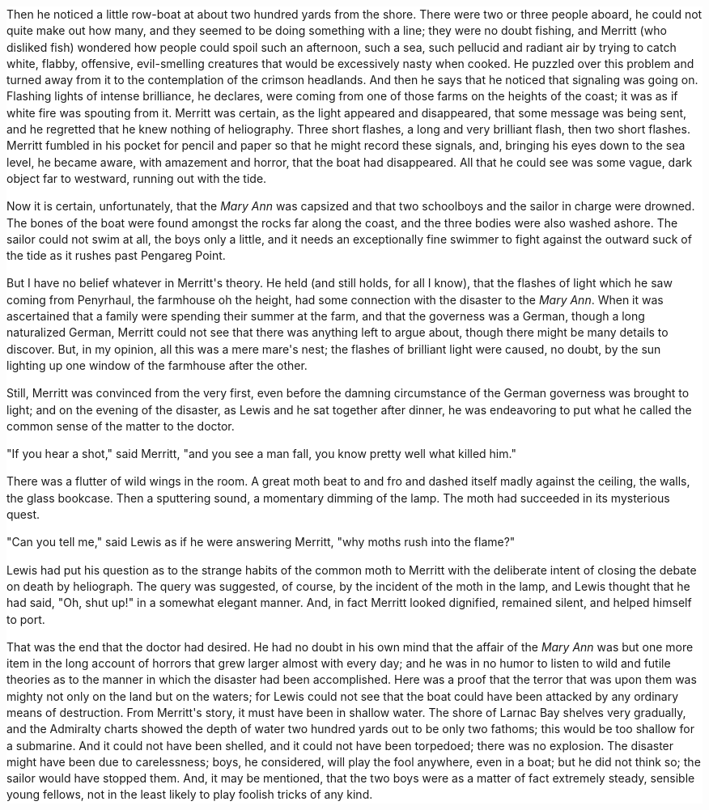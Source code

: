 Then he noticed a little row-boat at about two hundred yards from the shore. There were two or three people aboard, he could not quite make out how many, and they seemed to be doing something with a line; they were no doubt fishing, and Merritt (who disliked fish) wondered how people could spoil such an afternoon, such a sea, such pellucid and radiant air by trying to catch white, flabby, offensive, evil-smelling creatures that would be excessively nasty when cooked. He puzzled over this problem and turned away from it to the contemplation of the crimson headlands. And then he says that he noticed that signaling was going on. Flashing lights of intense brilliance, he declares, were coming from one of those farms on the heights of the coast; it was as if white fire was spouting from it. Merritt was certain, as the light appeared and disappeared, that some message was being sent, and he regretted that he knew nothing of heliography. Three short flashes, a long and very brilliant flash, then two short flashes. Merritt fumbled in his pocket for pencil and paper so that he might record these signals, and, bringing his eyes down to the sea level, he became aware, with amazement and horror, that the boat had disappeared. All that he could see was some vague, dark object far to westward, running out with the tide.

Now it is certain, unfortunately, that the _Mary Ann_ was capsized and that two schoolboys and the sailor in charge were drowned. The bones of the boat were found amongst the rocks far along the coast, and the three bodies were also washed ashore. The sailor could not swim at all, the boys only a little, and it needs an exceptionally fine swimmer to fight against the outward suck of the tide as it rushes past Pengareg Point.

But I have no belief whatever in Merritt's theory. He held (and still holds, for all I know), that the flashes of light which he saw coming from Penyrhaul, the farmhouse oh the height, had some connection with the disaster to the _Mary Ann_. When it was ascertained that a family were spending their summer at the farm, and that the governess was a German, though a long naturalized German, Merritt could not see that there was anything left to argue about, though there might be many details to discover. But, in my opinion, all this was a mere mare's nest; the flashes of brilliant light were caused, no doubt, by the sun lighting up one window of the farmhouse after the other.

Still, Merritt was convinced from the very first, even before the damning circumstance of the German governess was brought to light; and on the evening of the disaster, as Lewis and he sat together after dinner, he was endeavoring to put what he called the common sense of the matter to the doctor.

"If you hear a shot," said Merritt, "and you see a man fall, you know pretty well what killed him."

There was a flutter of wild wings in the room. A great moth beat to and fro and dashed itself madly against the ceiling, the walls, the glass bookcase. Then a sputtering sound, a momentary dimming of the lamp. The moth had succeeded in its mysterious quest.

"Can you tell me," said Lewis as if he were answering Merritt, "why moths rush into the flame?"

Lewis had put his question as to the strange habits of the common moth to Merritt with the deliberate intent of closing the debate on death by heliograph. The query was suggested, of course, by the incident of the moth in the lamp, and Lewis thought that he had said, "Oh, shut up!" in a somewhat elegant manner. And, in fact Merritt looked dignified, remained silent, and helped himself to port.

That was the end that the doctor had desired. He had no doubt in his own mind that the affair of the _Mary Ann_ was but one more item in the long account of horrors that grew larger almost with every day; and he was in no humor to listen to wild and futile theories as to the manner in which the disaster had been accomplished. Here was a proof that the terror that was upon them was mighty not only on the land but on the waters; for Lewis could not see that the boat could have been attacked by any ordinary means of destruction. From Merritt's story, it must have been in shallow water. The shore of Larnac Bay shelves very gradually, and the Admiralty charts showed the depth of water two hundred yards out to be only two fathoms; this would be too shallow for a submarine. And it could not have been shelled, and it could not have been torpedoed; there was no explosion. The disaster might have been due to carelessness; boys, he considered, will play the fool anywhere, even in a boat; but he did not think so; the sailor would have stopped them. And, it may be mentioned, that the two boys were as a matter of fact extremely steady, sensible young fellows, not in the least likely to play foolish tricks of any kind.
